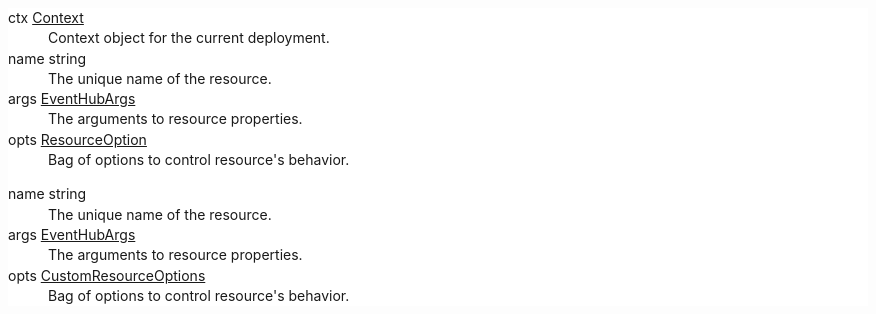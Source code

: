 </pulumi-choosable>
</div>

<div>
<pulumi-choosable type="language" values="go">

<dl class="resources-properties"><dt
        class="property-optional" title="Optional">
        <span>ctx</span>
        <span class="property-indicator"></span>
        <span class="property-type"><a href="https://pkg.go.dev/github.com/pulumi/pulumi/sdk/v3/go/pulumi?tab=doc#Context">Context</a></span>
    </dt>
    <dd>Context object for the current deployment.</dd><dt
        class="property-required" title="Required">
        <span>name</span>
        <span class="property-indicator"></span>
        <span class="property-type">string</span>
    </dt>
    <dd>The unique name of the resource.</dd><dt
        class="property-required" title="Required">
        <span>args</span>
        <span class="property-indicator"></span>
        <span class="property-type"><a href="#inputs">EventHubArgs</a></span>
    </dt>
    <dd>The arguments to resource properties.</dd><dt
        class="property-optional" title="Optional">
        <span>opts</span>
        <span class="property-indicator"></span>
        <span class="property-type"><a href="https://pkg.go.dev/github.com/pulumi/pulumi/sdk/v3/go/pulumi?tab=doc#ResourceOption">ResourceOption</a></span>
    </dt>
    <dd>Bag of options to control resource&#39;s behavior.</dd></dl>

</pulumi-choosable>
</div>

<div>
<pulumi-choosable type="language" values="csharp">

<dl class="resources-properties"><dt
        class="property-required" title="Required">
        <span>name</span>
        <span class="property-indicator"></span>
        <span class="property-type">string</span>
    </dt>
    <dd>The unique name of the resource.</dd><dt
        class="property-required" title="Required">
        <span>args</span>
        <span class="property-indicator"></span>
        <span class="property-type"><a href="#inputs">EventHubArgs</a></span>
    </dt>
    <dd>The arguments to resource properties.</dd><dt
        class="property-optional" title="Optional">
        <span>opts</span>
        <span class="property-indicator"></span>
        <span class="property-type"><a href="/docs/reference/pkg/dotnet/Pulumi/Pulumi.CustomResourceOptions.html">CustomResourceOptions</a></span>
    </dt>
    <dd>Bag of options to control resource&#39;s behavior.</dd></dl>
